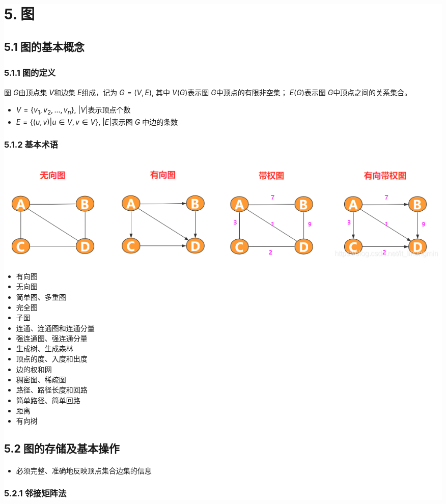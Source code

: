 # 5. 图

## 5.1 图的基本概念

### 5.1.1 图的定义

图 $G$由顶点集 $V$和边集 $E$组成，记为 
$G=(V,E)$, 其中 $V(G)$表示图 $G$中顶点的有限非空集； $E(G)$表示图 $G$中顶点之间的关系[集合](https://so.csdn.net/so/search?q=%E9%9B%86%E5%90%88&spm=1001.2101.3001.7020)。

- $V=\{v_1,v_2,...,v_n\}$, $|V|$表示顶点个数
- $E=\{(u,v)|u \in V,v\in V\}$, $|E|$表示图 $G$ 中边的条数

### 5.1.2 基本术语
![](../images/20210309161600771.png)

* 有向图
* 无向图
* 简单图、多重图
* 完全图
* 子图
* 连通、连通图和连通分量
* 强连通图、强连通分量
* 生成树、生成森林
* 顶点的度、入度和出度
* 边的权和网
* 稠密图、稀疏图
* 路径、路径长度和回路
* 简单路径、简单回路
* 距离
* 有向树

## 5.2 图的存储及基本操作


* 必须完整、准确地反映顶点集合边集的信息

### 5.2.1 邻接矩阵法
